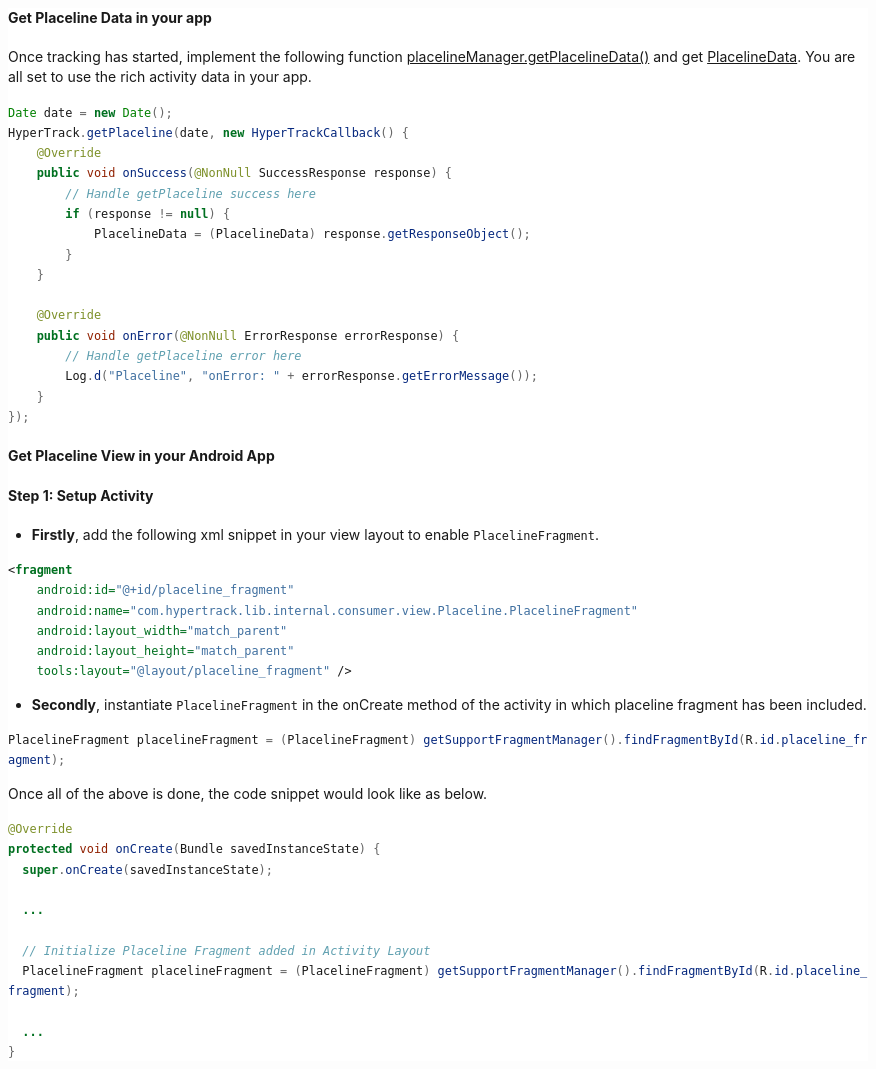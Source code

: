 #### Get Placeline Data in your app
Once tracking has started, implement the following function [placelineManager.getPlacelineData()](https://github.com/hypertrack/hypertrack-live-android/blob/master/app/src/main/java/io/hypertrack/sendeta/store/PlacelineManager.java#L43) and get [PlacelineData](https://github.com/hypertrack/hypertrack-live-android/blob/master/app/src/main/java/io/hypertrack/sendeta/model/PlacelineData.java). You are all set to use the rich activity data in your app.

```java
Date date = new Date();
HyperTrack.getPlaceline(date, new HyperTrackCallback() {
    @Override
    public void onSuccess(@NonNull SuccessResponse response) {
        // Handle getPlaceline success here
        if (response != null) {
            PlacelineData = (PlacelineData) response.getResponseObject();
        }
    }

    @Override
    public void onError(@NonNull ErrorResponse errorResponse) {
        // Handle getPlaceline error here
        Log.d("Placeline", "onError: " + errorResponse.getErrorMessage());
    }
});
```

#### Get Placeline View in your Android App

#### Step 1: Setup Activity

* **Firstly**, add the following xml snippet in your view layout to enable `PlacelineFragment`.

```xml
<fragment
    android:id="@+id/placeline_fragment"
    android:name="com.hypertrack.lib.internal.consumer.view.Placeline.PlacelineFragment"
    android:layout_width="match_parent"
    android:layout_height="match_parent"
    tools:layout="@layout/placeline_fragment" />
```

* **Secondly**, instantiate `PlacelineFragment` in the onCreate method of the activity in which placeline fragment has been included.

```java
PlacelineFragment placelineFragment = (PlacelineFragment) getSupportFragmentManager().findFragmentById(R.id.placeline_fragment);
```

Once all of the above is done, the code snippet would look like as below.

```java
@Override
protected void onCreate(Bundle savedInstanceState) {
  super.onCreate(savedInstanceState);

  ...

  // Initialize Placeline Fragment added in Activity Layout
  PlacelineFragment placelineFragment = (PlacelineFragment) getSupportFragmentManager().findFragmentById(R.id.placeline_fragment); 

  ...
}
```
